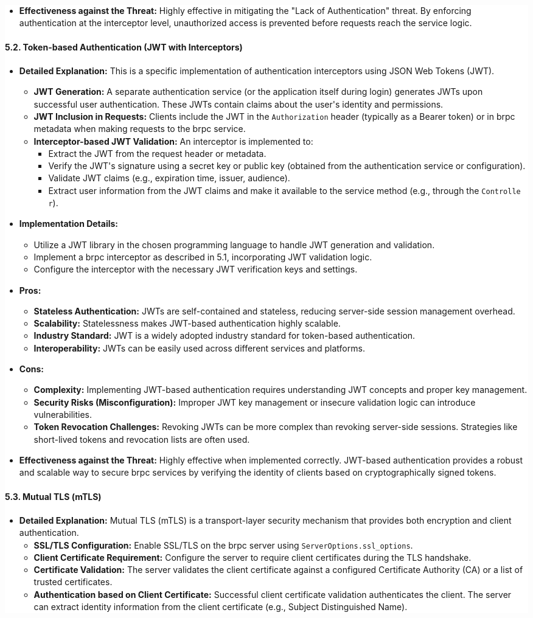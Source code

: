 *   **Effectiveness against the Threat:** Highly effective in mitigating the "Lack of Authentication" threat. By enforcing authentication at the interceptor level, unauthorized access is prevented before requests reach the service logic.

#### 5.2. Token-based Authentication (JWT with Interceptors)

*   **Detailed Explanation:** This is a specific implementation of authentication interceptors using JSON Web Tokens (JWT).
    *   **JWT Generation:**  A separate authentication service (or the application itself during login) generates JWTs upon successful user authentication. These JWTs contain claims about the user's identity and permissions.
    *   **JWT Inclusion in Requests:** Clients include the JWT in the `Authorization` header (typically as a Bearer token) or in brpc metadata when making requests to the brpc service.
    *   **Interceptor-based JWT Validation:** An interceptor is implemented to:
        *   Extract the JWT from the request header or metadata.
        *   Verify the JWT's signature using a secret key or public key (obtained from the authentication service or configuration).
        *   Validate JWT claims (e.g., expiration time, issuer, audience).
        *   Extract user information from the JWT claims and make it available to the service method (e.g., through the `Controller`).

*   **Implementation Details:**
    *   Utilize a JWT library in the chosen programming language to handle JWT generation and validation.
    *   Implement a brpc interceptor as described in 5.1, incorporating JWT validation logic.
    *   Configure the interceptor with the necessary JWT verification keys and settings.

*   **Pros:**
    *   **Stateless Authentication:** JWTs are self-contained and stateless, reducing server-side session management overhead.
    *   **Scalability:**  Statelessness makes JWT-based authentication highly scalable.
    *   **Industry Standard:** JWT is a widely adopted industry standard for token-based authentication.
    *   **Interoperability:** JWTs can be easily used across different services and platforms.

*   **Cons:**
    *   **Complexity:** Implementing JWT-based authentication requires understanding JWT concepts and proper key management.
    *   **Security Risks (Misconfiguration):**  Improper JWT key management or insecure validation logic can introduce vulnerabilities.
    *   **Token Revocation Challenges:** Revoking JWTs can be more complex than revoking server-side sessions. Strategies like short-lived tokens and revocation lists are often used.

*   **Effectiveness against the Threat:** Highly effective when implemented correctly. JWT-based authentication provides a robust and scalable way to secure brpc services by verifying the identity of clients based on cryptographically signed tokens.

#### 5.3. Mutual TLS (mTLS)

*   **Detailed Explanation:** Mutual TLS (mTLS) is a transport-layer security mechanism that provides both encryption and client authentication.
    *   **SSL/TLS Configuration:**  Enable SSL/TLS on the brpc server using `ServerOptions.ssl_options`.
    *   **Client Certificate Requirement:** Configure the server to require client certificates during the TLS handshake.
    *   **Certificate Validation:** The server validates the client certificate against a configured Certificate Authority (CA) or a list of trusted certificates.
    *   **Authentication based on Client Certificate:** Successful client certificate validation authenticates the client. The server can extract identity information from the client certificate (e.g., Subject Distinguished Name).
